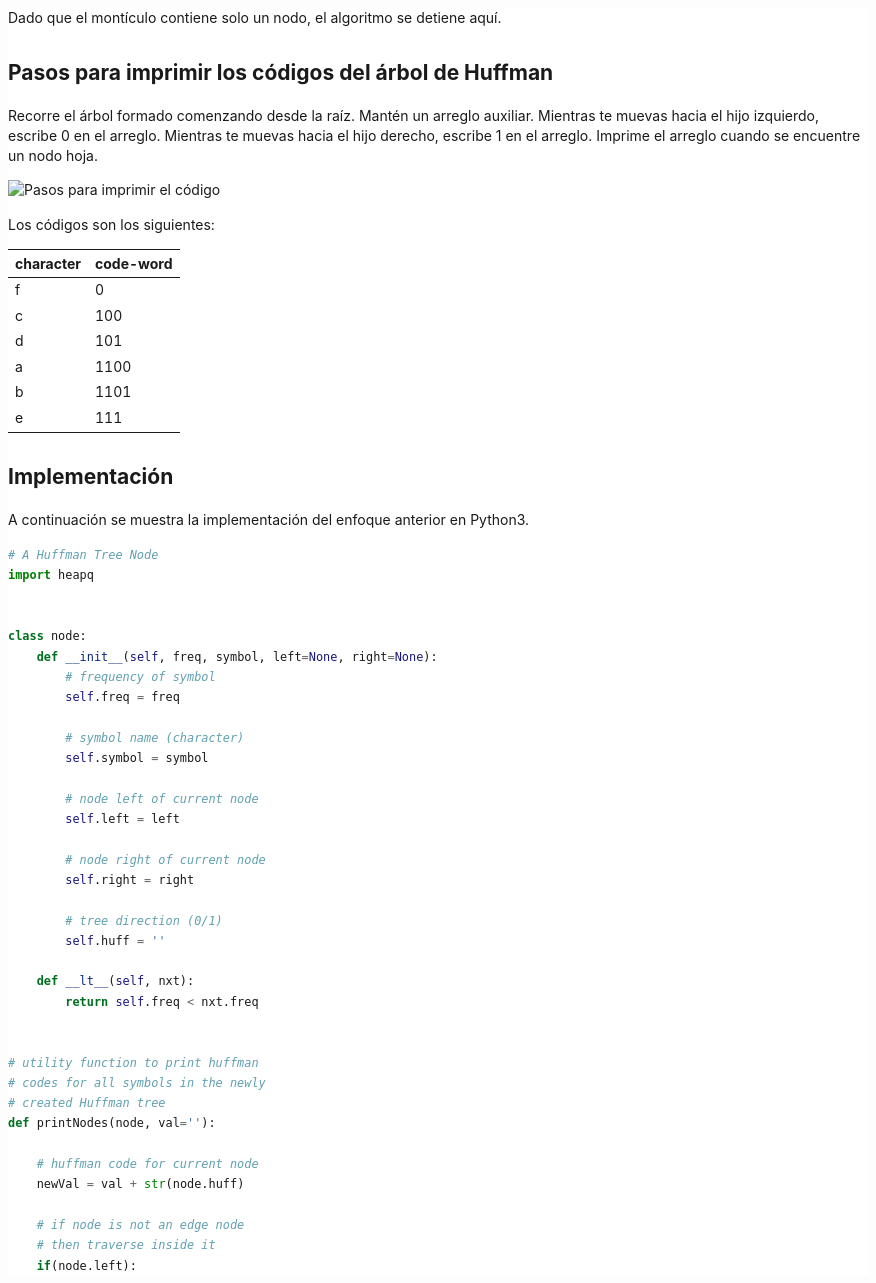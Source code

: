 Dado que el montículo contiene solo un nodo, el algoritmo se detiene aquí.

## Pasos para imprimir los códigos del árbol de Huffman
Recorre el árbol formado comenzando desde la raíz. Mantén un arreglo auxiliar. Mientras te muevas hacia el hijo izquierdo, escribe 0 en el arreglo. Mientras te muevas hacia el hijo derecho, escribe 1 en el arreglo. Imprime el arreglo cuando se encuentre un nodo hoja.

![Pasos para imprimir el código](https://media.geeksforgeeks.org/wp-content/uploads/20220906180456/6.png)

Los códigos son los siguientes:

|character  | code-word|
|---|---|
|    f    |      0|
|    c    |      100|
|    d    |      101|
|    a    |      1100|
|    b    |      1101|
|    e    |      111|

## Implementación
A continuación se muestra la implementación del enfoque anterior en Python3.

```python
# A Huffman Tree Node 
import heapq 


class node: 
	def __init__(self, freq, symbol, left=None, right=None): 
		# frequency of symbol 
		self.freq = freq 

		# symbol name (character) 
		self.symbol = symbol 

		# node left of current node 
		self.left = left 

		# node right of current node 
		self.right = right 

		# tree direction (0/1) 
		self.huff = '' 

	def __lt__(self, nxt): 
		return self.freq < nxt.freq 


# utility function to print huffman 
# codes for all symbols in the newly 
# created Huffman tree 
def printNodes(node, val=''): 

	# huffman code for current node 
	newVal = val + str(node.huff) 

	# if node is not an edge node 
	# then traverse inside it 
	if(node.left): 
```
